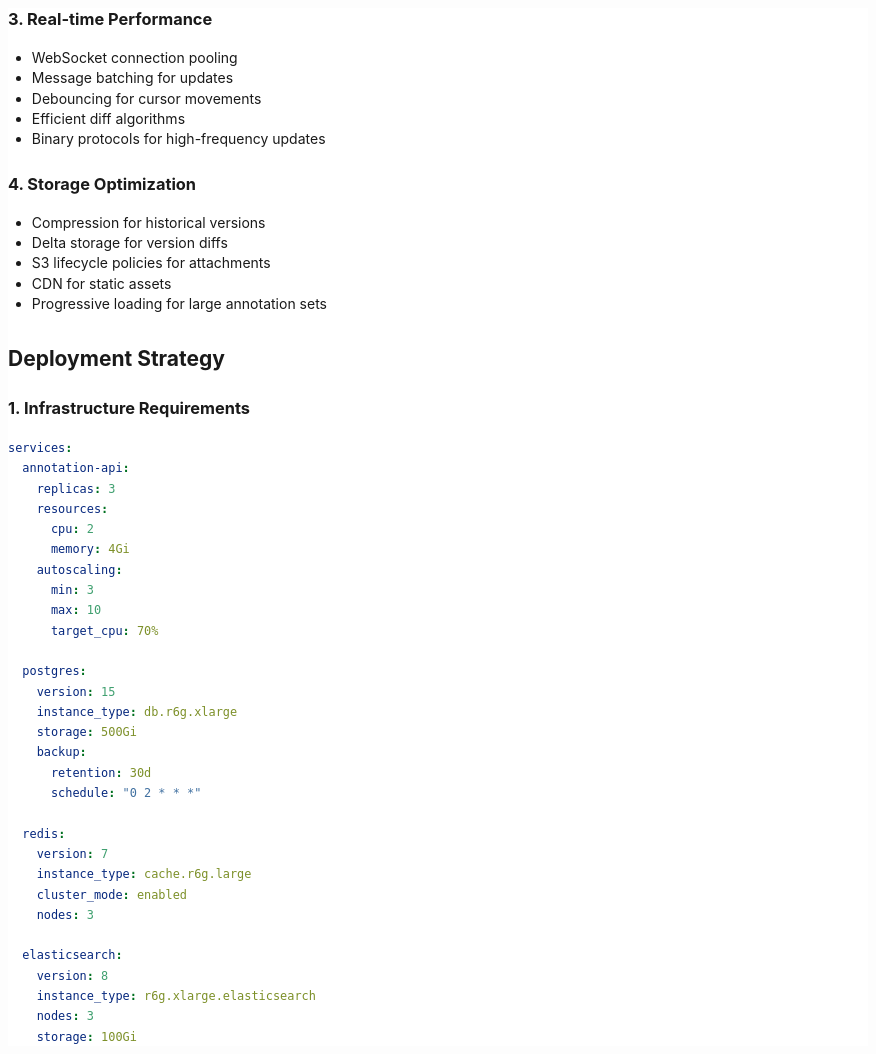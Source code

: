 ### 3. Real-time Performance
- WebSocket connection pooling
- Message batching for updates
- Debouncing for cursor movements
- Efficient diff algorithms
- Binary protocols for high-frequency updates

### 4. Storage Optimization
- Compression for historical versions
- Delta storage for version diffs
- S3 lifecycle policies for attachments
- CDN for static assets
- Progressive loading for large annotation sets

## Deployment Strategy

### 1. Infrastructure Requirements
```yaml
services:
  annotation-api:
    replicas: 3
    resources:
      cpu: 2
      memory: 4Gi
    autoscaling:
      min: 3
      max: 10
      target_cpu: 70%
  
  postgres:
    version: 15
    instance_type: db.r6g.xlarge
    storage: 500Gi
    backup:
      retention: 30d
      schedule: "0 2 * * *"
  
  redis:
    version: 7
    instance_type: cache.r6g.large
    cluster_mode: enabled
    nodes: 3
  
  elasticsearch:
    version: 8
    instance_type: r6g.xlarge.elasticsearch
    nodes: 3
    storage: 100Gi
```
